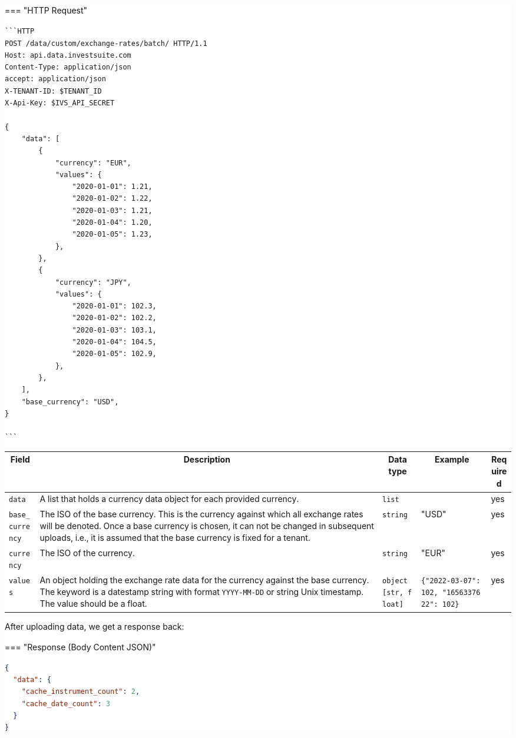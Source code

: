 === "HTTP Request"

    ```HTTP
    POST /data/custom/exchange-rates/batch/ HTTP/1.1
    Host: api.data.investsuite.com
    Content-Type: application/json
    accept: application/json
    X-TENANT-ID: $TENANT_ID
    X-Api-Key: $IVS_API_SECRET

    {
        "data": [
            {
                "currency": "EUR",
                "values": {
                    "2020-01-01": 1.21,
                    "2020-01-02": 1.22,
                    "2020-01-03": 1.21,
                    "2020-01-04": 1.20,
                    "2020-01-05": 1.23,
                },
            },
            {
                "currency": "JPY",
                "values": {
                    "2020-01-01": 102.3,
                    "2020-01-02": 102.2,
                    "2020-01-03": 103.1,
                    "2020-01-04": 104.5,
                    "2020-01-05": 102.9,
                },
            },
        ],
        "base_currency": "USD",
    }

    ```

Field | Description | Data type | Example | Required
----- | ----------- | --------- | ------- | --------
`data` | A list that holds a currency data object for each provided currency. | `list` |  | yes
`base_currency` | The ISO of the base currency. This is the currency against which all exchange rates will be denoted. Once a base currency is chosen, it can not be changed in subsequent uploads, i.e., it is assumed that the base currency is fixed for a tenant. | `string` | "USD" | yes
`currency` | The ISO of the currency. | `string` | "EUR" | yes
`values` | An object holding the exchange rate data for the currency against the base currency. The keyword is a datestamp string with format `YYYY-MM-DD` or string Unix timestamp. The value should be a float.  | `object[str, float]` | `{"2022-03-07": 102, "1656337622": 102}` | yes

After uploading data, we get a response back:

=== "Response (Body Content JSON)"
```JSON
{
  "data": {
    "cache_instrument_count": 2,
    "cache_date_count": 3
  }
}
```
